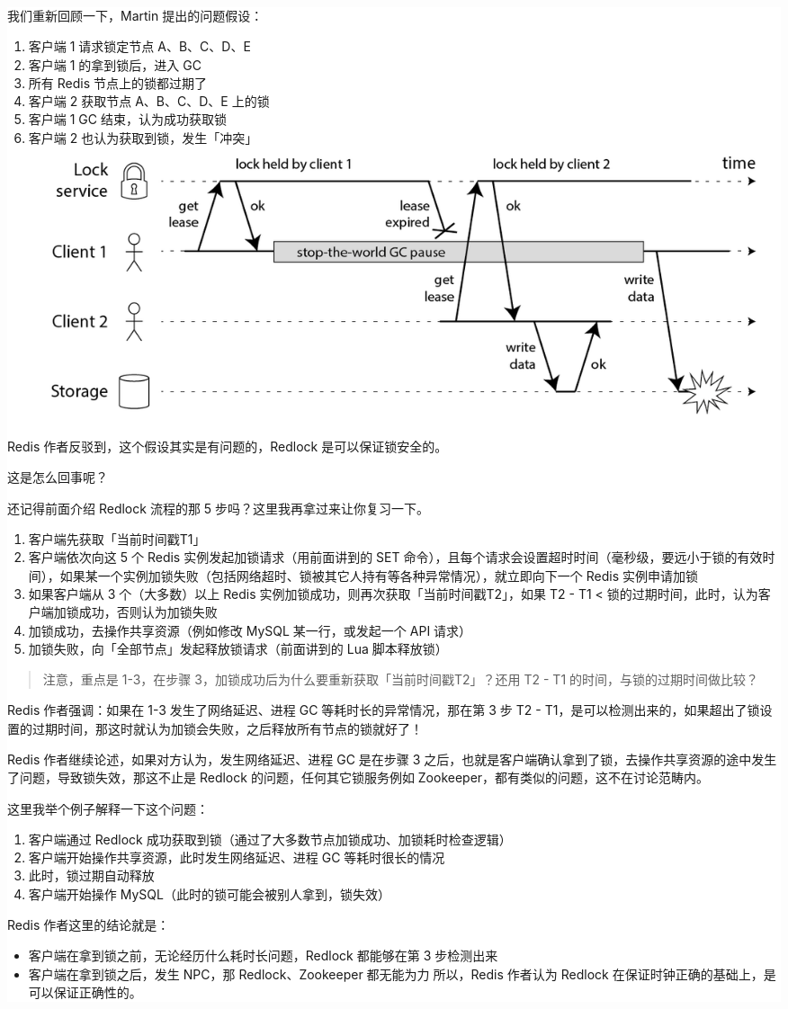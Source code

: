 我们重新回顾一下，Martin 提出的问题假设：
1. 客户端 1 请求锁定节点 A、B、C、D、E
2. 客户端 1 的拿到锁后，进入 GC
3. 所有 Redis 节点上的锁都过期了
4. 客户端 2 获取节点 A、B、C、D、E 上的锁
5. 客户端 1 GC 结束，认为成功获取锁
6. 客户端 2 也认为获取到锁，发生「冲突」
![redlock_进程暂停示例](2020-07-20-redis-分布式锁/redlock_进程暂停示例.png)

Redis 作者反驳到，这个假设其实是有问题的，Redlock 是可以保证锁安全的。

这是怎么回事呢？

还记得前面介绍 Redlock 流程的那 5 步吗？这里我再拿过来让你复习一下。
1. 客户端先获取「当前时间戳T1」
2. 客户端依次向这 5 个 Redis 实例发起加锁请求（用前面讲到的 SET 命令），且每个请求会设置超时时间（毫秒级，要远小于锁的有效时间），如果某一个实例加锁失败（包括网络超时、锁被其它人持有等各种异常情况），就立即向下一个 Redis 实例申请加锁
3. 如果客户端从 3 个（大多数）以上 Redis 实例加锁成功，则再次获取「当前时间戳T2」，如果 T2 - T1 < 锁的过期时间，此时，认为客户端加锁成功，否则认为加锁失败
4. 加锁成功，去操作共享资源（例如修改 MySQL 某一行，或发起一个 API 请求）
5. 加锁失败，向「全部节点」发起释放锁请求（前面讲到的 Lua 脚本释放锁）

> 注意，重点是 1-3，在步骤 3，加锁成功后为什么要重新获取「当前时间戳T2」？还用 T2 - T1 的时间，与锁的过期时间做比较？

Redis 作者强调：如果在 1-3 发生了网络延迟、进程 GC 等耗时长的异常情况，那在第 3 步 T2 - T1，是可以检测出来的，如果超出了锁设置的过期时间，那这时就认为加锁会失败，之后释放所有节点的锁就好了！

Redis 作者继续论述，如果对方认为，发生网络延迟、进程 GC 是在步骤 3 之后，也就是客户端确认拿到了锁，去操作共享资源的途中发生了问题，导致锁失效，那这不止是 Redlock 的问题，任何其它锁服务例如 Zookeeper，都有类似的问题，这不在讨论范畴内。

这里我举个例子解释一下这个问题：
1. 客户端通过 Redlock 成功获取到锁（通过了大多数节点加锁成功、加锁耗时检查逻辑）
2. 客户端开始操作共享资源，此时发生网络延迟、进程 GC 等耗时很长的情况
3. 此时，锁过期自动释放
4. 客户端开始操作 MySQL（此时的锁可能会被别人拿到，锁失效）

Redis 作者这里的结论就是：
- 客户端在拿到锁之前，无论经历什么耗时长问题，Redlock 都能够在第 3 步检测出来
- 客户端在拿到锁之后，发生 NPC，那 Redlock、Zookeeper 都无能为力
所以，Redis 作者认为 Redlock 在保证时钟正确的基础上，是可以保证正确性的。

